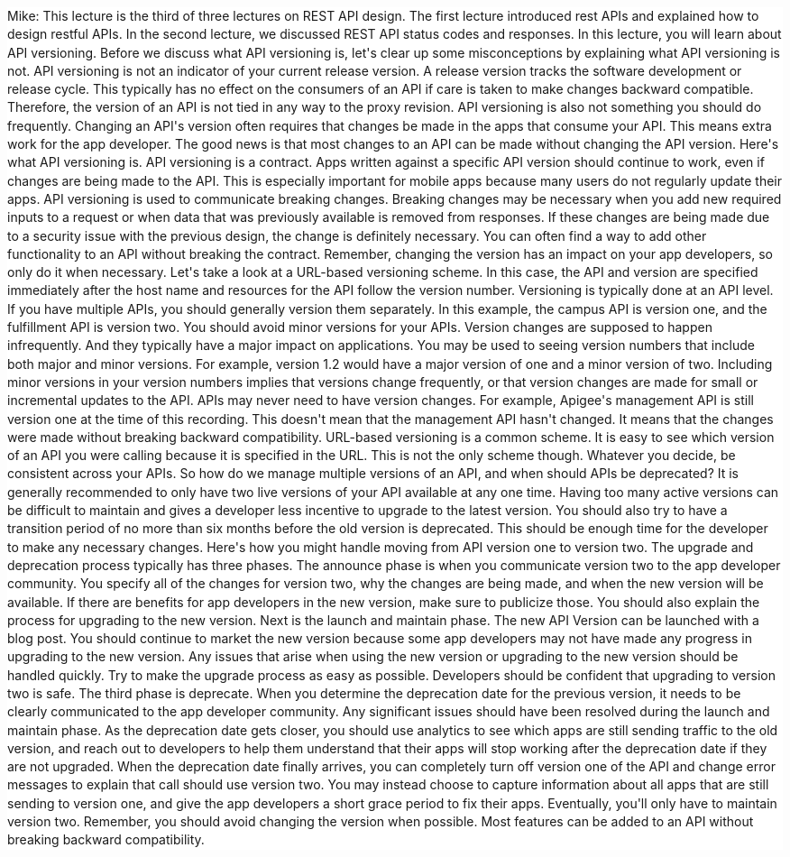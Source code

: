 Mike: This lecture is the third of three lectures on REST API design. The first lecture introduced rest APIs and explained how to design restful APIs. In the second lecture, we discussed REST API status codes and responses. In this lecture, you will learn about API versioning. Before we discuss what API versioning is, let's clear up some misconceptions by explaining what API versioning is not. API versioning is not an indicator of your current release version. A release version tracks the software development or release cycle. This typically has no effect on the consumers of an API if care is taken to make changes backward compatible. Therefore, the version of an API is not tied in any way to the proxy revision. API versioning is also not something you should do frequently. Changing an API's version often requires that changes be made in the apps that consume your API. This means extra work for the app developer. The good news is that most changes to an API can be made without changing the API version. Here's what API versioning is. API versioning is a contract. Apps written against a specific API version should continue to work, even if changes are being made to the API. This is especially important for mobile apps because many users do not regularly update their apps. API versioning is used to communicate breaking changes. Breaking changes may be necessary when you add new required inputs to a request or when data that was previously available is removed from responses. If these changes are being made due to a security issue with the previous design, the change is definitely necessary. You can often find a way to add other functionality to an API without breaking the contract. Remember, changing the version has an impact on your app developers, so only do it when necessary. Let's take a look at a URL-based versioning scheme. In this case, the API and version are specified immediately after the host name and resources for the API follow the version number. Versioning is typically done at an API level. If you have multiple APIs, you should generally version them separately. In this example, the campus API is version one, and the fulfillment API is version two. You should avoid minor versions for your APIs. Version changes are supposed to happen infrequently. And they typically have a major impact on applications. You may be used to seeing version numbers that include both major and minor versions. For example, version 1.2 would have a major version of one and a minor version of two. Including minor versions in your version numbers implies that versions change frequently, or that version changes are made for small or incremental updates to the API. APIs may never need to have version changes. For example, Apigee's management API is still version one at the time of this recording. This doesn't mean that the management API hasn't changed. It means that the changes were made without breaking backward compatibility. URL-based versioning is a common scheme. It is easy to see which version of an API you were calling because it is specified in the URL. This is not the only scheme though. Whatever you decide, be consistent across your APIs. So how do we manage multiple versions of an API, and when should APIs be deprecated? It is generally recommended to only have two live versions of your API available at any one time. Having too many active versions can be difficult to maintain and gives a developer less incentive to upgrade to the latest version. You should also try to have a transition period of no more than six months before the old version is deprecated. This should be enough time for the developer to make any necessary changes. Here's how you might handle moving from API version one to version two. The upgrade and deprecation process typically has three phases. The announce phase is when you communicate version two to the app developer community. You specify all of the changes for version two, why the changes are being made, and when the new version will be available. If there are benefits for app developers in the new version, make sure to publicize those. You should also explain the process for upgrading to the new version. Next is the launch and maintain phase. The new API Version can be launched with a blog post. You should continue to market the new version because some app developers may not have made any progress in upgrading to the new version. Any issues that arise when using the new version or upgrading to the new version should be handled quickly. Try to make the upgrade process as easy as possible. Developers should be confident that upgrading to version two is safe. The third phase is deprecate. When you determine the deprecation date for the previous version, it needs to be clearly communicated to the app developer community. Any significant issues should have been resolved during the launch and maintain phase. As the deprecation date gets closer, you should use analytics to see which apps are still sending traffic to the old version, and reach out to developers to help them understand that their apps will stop working after the deprecation date if they are not upgraded. When the deprecation date finally arrives, you can completely turn off version one of the API and change error messages to explain that call should use version two. You may instead choose to capture information about all apps that are still sending to version one, and give the app developers a short grace period to fix their apps. Eventually, you'll only have to maintain version two. Remember, you should avoid changing the version when possible. Most features can be added to an API without breaking backward compatibility.
